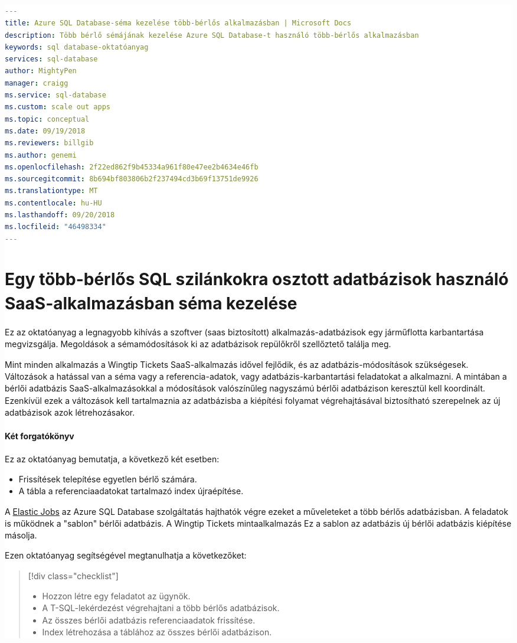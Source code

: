 ```yaml
---
title: Azure SQL Database-séma kezelése több-bérlős alkalmazásban | Microsoft Docs
description: Több bérlő sémájának kezelése Azure SQL Database-t használó több-bérlős alkalmazásban
keywords: sql database-oktatóanyag
services: sql-database
author: MightyPen
manager: craigg
ms.service: sql-database
ms.custom: scale out apps
ms.topic: conceptual
ms.date: 09/19/2018
ms.reviewers: billgib
ms.author: genemi
ms.openlocfilehash: 2f22ed862f9b45334a961f80e47ee2b4634e46fb
ms.sourcegitcommit: 8b694bf803806b2f237494cd3b69f13751de9926
ms.translationtype: MT
ms.contentlocale: hu-HU
ms.lasthandoff: 09/20/2018
ms.locfileid: "46498334"
---
```

# <a name="manage-schema-in-a-saas-application-that-uses-sharded-multi-tenant-sql-databases"></a>Egy több-bérlős SQL szilánkokra osztott adatbázisok használó SaaS-alkalmazásban séma kezelése
 
Ez az oktatóanyag a legnagyobb kihívás a szoftver (saas biztosított) alkalmazás-adatbázisok egy járműflotta karbantartása megvizsgálja. Megoldások a sémamódosítások ki az adatbázisok repülőkről szellőztető találja meg.

Mint minden alkalmazás a Wingtip Tickets SaaS-alkalmazás idővel fejlődik, és az adatbázis-módosítások szükségesek. Változások a hatással van a séma vagy a referencia-adatok, vagy adatbázis-karbantartási feladatokat a alkalmazni. A mintában a bérlői adatbázis SaaS-alkalmazásokkal a módosítások valószínűleg nagyszámú bérlői adatbázison keresztül kell koordinált. Ezenkívül ezek a változások kell tartalmaznia az adatbázisba a kiépítési folyamat végrehajtásával biztosítható szerepelnek az új adatbázisok azok létrehozásakor.

#### <a name="two-scenarios"></a>Két forgatókönyv

Ez az oktatóanyag bemutatja, a következő két esetben:
- Frissítések telepítése egyetlen bérlő számára.
- A tábla a referenciaadatokat tartalmazó index újraépítése.

A [Elastic Jobs](sql-database-elastic-jobs-overview.md) az Azure SQL Database szolgáltatás hajthatók végre ezeket a műveleteket a több bérlős adatbázisban. A feladatok is működnek a "sablon" bérlői adatbázis. A Wingtip Tickets mintaalkalmazás Ez a sablon az adatbázis új bérlői adatbázis kiépítése másolja.

Ezen oktatóanyag segítségével megtanulhatja a következőket:

> [!div class="checklist"]
> * Hozzon létre egy feladatot az ügynök.
> * A T-SQL-lekérdezést végrehajtani a több bérlős adatbázisok.
> * Az összes bérlői adatbázis referenciaadatok frissítése.
> * Index létrehozása a táblához az összes bérlői adatbázison.
